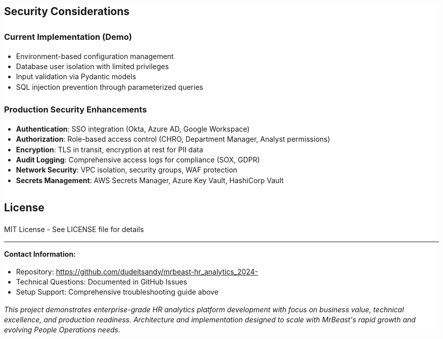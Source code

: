 ## Security Considerations

### Current Implementation (Demo)
- Environment-based configuration management
- Database user isolation with limited privileges  
- Input validation via Pydantic models
- SQL injection prevention through parameterized queries

### Production Security Enhancements
- **Authentication**: SSO integration (Okta, Azure AD, Google Workspace)
- **Authorization**: Role-based access control (CHRO, Department Manager, Analyst permissions)
- **Encryption**: TLS in transit, encryption at rest for PII data
- **Audit Logging**: Comprehensive access logs for compliance (SOX, GDPR)
- **Network Security**: VPC isolation, security groups, WAF protection
- **Secrets Management**: AWS Secrets Manager, Azure Key Vault, HashiCorp Vault

## License

MIT License - See LICENSE file for details

---

**Contact Information:**
- Repository: https://github.com/dudeitsandy/mrbeast-hr_analytics_2024-
- Technical Questions: Documented in GitHub Issues
- Setup Support: Comprehensive troubleshooting guide above

*This project demonstrates enterprise-grade HR analytics platform development with focus on business value, technical excellence, and production readiness. Architecture and implementation designed to scale with MrBeast's rapid growth and evolving People Operations needs.*